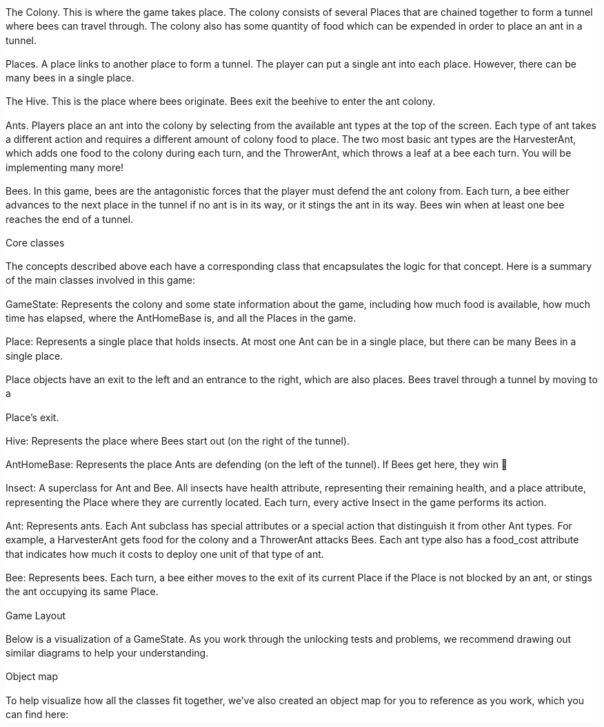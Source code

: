 The Colony. This is where the game takes place. The colony consists of several Places that are chained together to form a tunnel where bees can travel through. The colony also has some quantity of food which can be expended in order to place an ant in a tunnel.

Places. A place links to another place to form a tunnel. The player can put a single ant into each place. However, there can be many bees in a single place.

The Hive. This is the place where bees originate. Bees exit the beehive to enter the ant colony.

Ants. Players place an ant into the colony by selecting from the available ant types at the top of the screen. Each type of ant takes a different action and requires a different amount of colony food to place. The two most basic ant types are the HarvesterAnt, which adds one food to the colony during each turn, and the ThrowerAnt, which throws a leaf at a bee each turn. You will be implementing many more!

Bees. In this game, bees are the antagonistic forces that the player must defend the ant colony from. Each turn, a bee either advances to the next place in the tunnel if no ant is in its way, or it stings the ant in its way. Bees win when at least one bee reaches the end of a tunnel.

Core classes

The concepts described above each have a corresponding class that encapsulates the logic for that concept. Here is a summary of the main classes involved in this game:

GameState: Represents the colony and some state information about the game, including how much food is available, how much time has elapsed, where the AntHomeBase is, and all the Places in the game.

Place: Represents a single place that holds insects. At most one Ant can be in a single place, but there can be many Bees in a single place.

Place objects have an exit to the left and an entrance to the right, which are also places. Bees travel through a tunnel by moving to a

Place’s exit.

Hive: Represents the place where Bees start out (on the right of the tunnel).

AntHomeBase: Represents the place Ants are defending (on the left of the tunnel). If Bees get here, they win 🙁

Insect: A superclass for Ant and Bee. All insects have health attribute, representing their remaining health, and a place attribute, representing the Place where they are currently located. Each turn, every active Insect in the game performs its action.

Ant: Represents ants. Each Ant subclass has special attributes or a special action that distinguish it from other Ant types. For example, a HarvesterAnt gets food for the colony and a ThrowerAnt attacks Bees. Each ant type also has a food_cost attribute that indicates how much it costs to deploy one unit of that type of ant.

Bee: Represents bees. Each turn, a bee either moves to the exit of its current Place if the Place is not blocked by an ant, or stings the ant occupying its same Place.

Game Layout

Below is a visualization of a GameState. As you work through the unlocking tests and problems, we recommend drawing out similar diagrams to help your understanding.

Object map

To help visualize how all the classes fit together, we’ve also created an object map for you to reference as you work, which you can find here:
